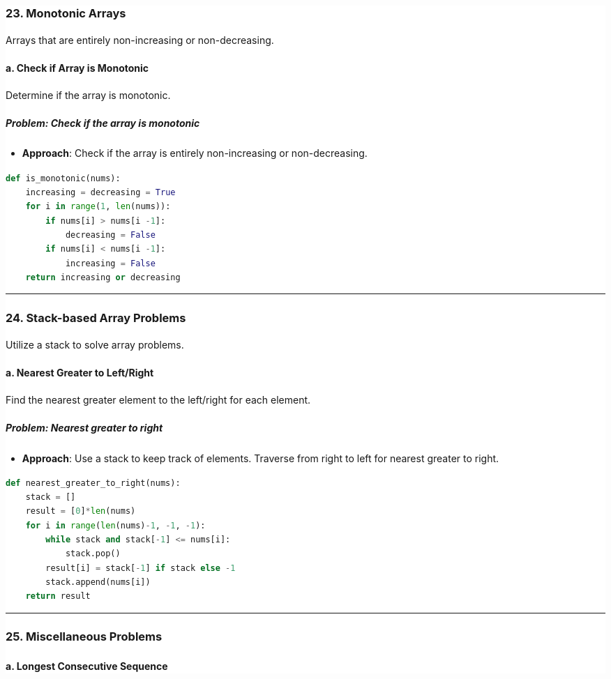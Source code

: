 
### 23. **Monotonic Arrays**

Arrays that are entirely non-increasing or non-decreasing.

#### **a. Check if Array is Monotonic**

Determine if the array is monotonic.

##### **Problem: Check if the array is monotonic**

- **Approach**: Check if the array is entirely non-increasing or non-decreasing.

```python
def is_monotonic(nums):
    increasing = decreasing = True
    for i in range(1, len(nums)):
        if nums[i] > nums[i -1]:
            decreasing = False
        if nums[i] < nums[i -1]:
            increasing = False
    return increasing or decreasing
```

---

### 24. **Stack-based Array Problems**

Utilize a stack to solve array problems.

#### **a. Nearest Greater to Left/Right**

Find the nearest greater element to the left/right for each element.

##### **Problem: Nearest greater to right**

- **Approach**: Use a stack to keep track of elements. Traverse from right to left for nearest greater to right.

```python
def nearest_greater_to_right(nums):
    stack = []
    result = [0]*len(nums)
    for i in range(len(nums)-1, -1, -1):
        while stack and stack[-1] <= nums[i]:
            stack.pop()
        result[i] = stack[-1] if stack else -1
        stack.append(nums[i])
    return result
```

---

### 25. **Miscellaneous Problems**

#### **a. Longest Consecutive Sequence**

